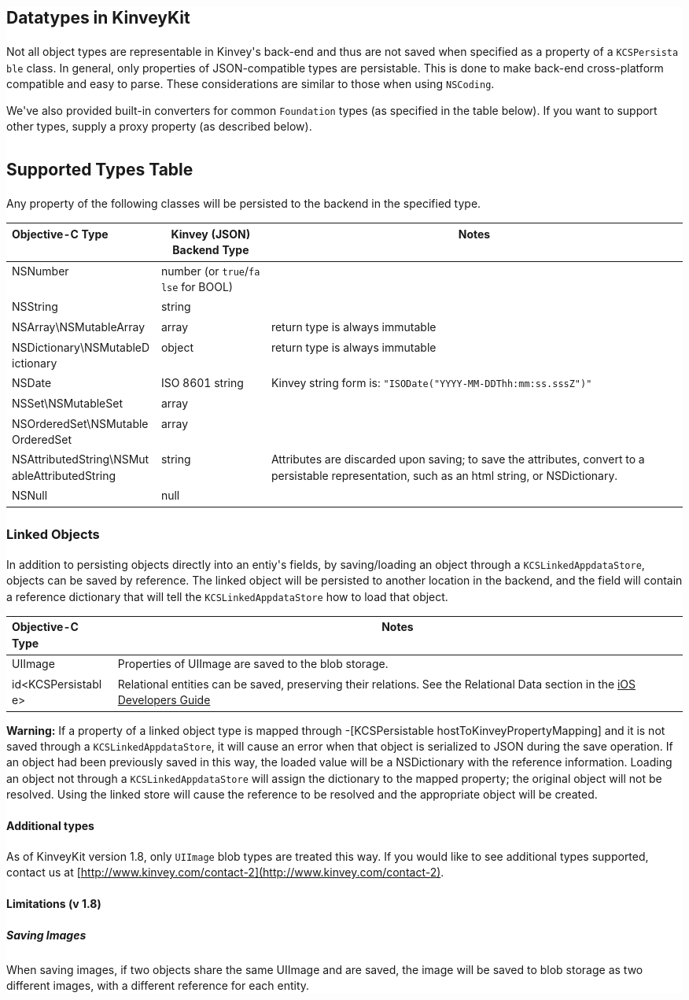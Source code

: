 ## Datatypes in KinveyKit
Not all object types are representable in Kinvey's back-end and thus are not saved when specified as a property of a `KCSPersistable` class. In general, only properties of JSON-compatible types are persistable. This is done to make back-end cross-platform compatible and easy to parse. These considerations are similar to those when using `NSCoding`.

We've also provided built-in converters for common `Foundation` types (as specified in the table below). If you want to support other types, supply a proxy property (as described below). 

## Supported Types Table
Any property of the following classes will be persisted to the backend in the specified type. 

 Objective-C Type | Kinvey (JSON) Backend Type | Notes
|:-----------------------------------|-------------|----------
 NSNumber | number  (or `true`/`false` for BOOL)| 
 NSString | string | 
 NSArray\NSMutableArray | array | return type is always immutable
 NSDictionary\NSMutableDictionary | object | return type is always immutable 
 NSDate | ISO 8601 string | Kinvey string form is: `"ISODate("YYYY-MM-DDThh:mm:ss.sssZ")"`
 NSSet\NSMutableSet | array |
 NSOrderedSet\NSMutableOrderedSet | array |
 NSAttributedString\NSMutableAttributedString | string | Attributes are discarded upon saving; to save the attributes, convert to a persistable representation, such as an html string, or NSDictionary. 
 NSNull | null 

### Linked Objects
In addition to persisting objects directly into an entiy's fields, by saving/loading an object through a `KCSLinkedAppdataStore`, objects can be saved by reference. The linked object will be persisted to another location in the backend, and the field will contain a reference dictionary that will tell the `KCSLinkedAppdataStore` how to load that object.

 Objective-C Type | Notes 
|:------------|---
UIImage | Properties of UIImage are saved to the blob storage.
id&lt;KCSPersistable&gt; | Relational entities can be saved, preserving their relations. See the Relational Data section in the [iOS Developers Guide](http://docs.kinvey.com/ios-developers-guide.html)

**Warning:** If a property of a linked object type is mapped through -[KCSPersistable hostToKinveyPropertyMapping] and it is not saved through a `KCSLinkedAppdataStore`, it will cause an error when that object is serialized to JSON during the save operation. If an object had been previously saved in this way, the loaded value will be a NSDictionary with the reference information. Loading an object not through a `KCSLinkedAppdataStore` will assign the dictionary to the mapped property; the original object will not be resolved. Using the linked store will cause the reference to be resolved and the appropriate object will be created. 

#### Additional types
As of KinveyKit version 1.8, only `UIImage` blob types are treated this way. If you would like to see additional types supported, contact us at [http://www.kinvey.com/contact-2](http://www.kinvey.com/contact-2).

#### Limitations (v 1.8)
##### Saving Images
When saving images, if two objects share the same UIImage and are saved, the image will be saved to blob storage as two different images, with a different reference for each entity.
